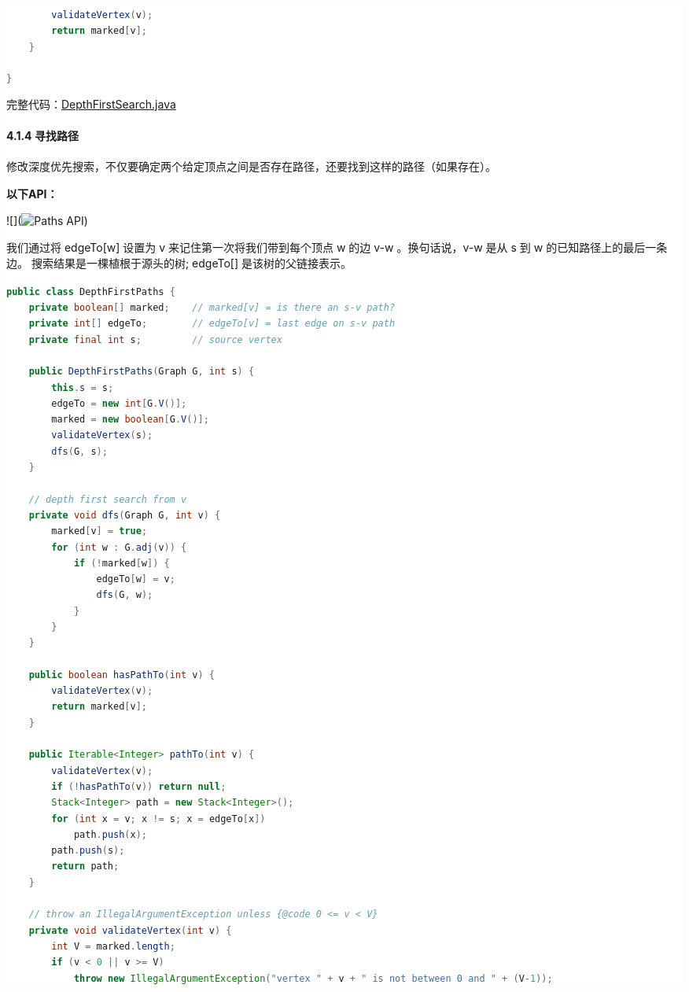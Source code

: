 ```java
        validateVertex(v);
        return marked[v];
    }

}
```

完整代码：[DepthFirstSearch.java](https://algs4.cs.princeton.edu/41graph/DepthFirstSearch.java.html)

#### 4.1.4 寻找路径

修改深度优先搜索，不仅要确定两个给定顶点之间是否存在路径，还要找到这样的路径（如果存在）。 

**以下API：**

![](![Paths API](https://algs4.cs.princeton.edu/41graph/images/paths-api.png))

我们通过将 edgeTo[w] 设置为 v 来记住第一次将我们带到每个顶点 w 的边 v-w 。换句话说，v-w 是从 s 到 w 的已知路径上的最后一条边。 搜索结果是一棵植根于源头的树; edgeTo[] 是该树的父链接表示。

```java
public class DepthFirstPaths {
    private boolean[] marked;    // marked[v] = is there an s-v path?
    private int[] edgeTo;        // edgeTo[v] = last edge on s-v path
    private final int s;         // source vertex

    public DepthFirstPaths(Graph G, int s) {
        this.s = s;
        edgeTo = new int[G.V()];
        marked = new boolean[G.V()];
        validateVertex(s);
        dfs(G, s);
    }

    // depth first search from v
    private void dfs(Graph G, int v) {
        marked[v] = true;
        for (int w : G.adj(v)) {
            if (!marked[w]) {
                edgeTo[w] = v;
                dfs(G, w);
            }
        }
    }

    public boolean hasPathTo(int v) {
        validateVertex(v);
        return marked[v];
    }
    
    public Iterable<Integer> pathTo(int v) {
        validateVertex(v);
        if (!hasPathTo(v)) return null;
        Stack<Integer> path = new Stack<Integer>();
        for (int x = v; x != s; x = edgeTo[x])
            path.push(x);
        path.push(s);
        return path;
    }

    // throw an IllegalArgumentException unless {@code 0 <= v < V}
    private void validateVertex(int v) {
        int V = marked.length;
        if (v < 0 || v >= V)
            throw new IllegalArgumentException("vertex " + v + " is not between 0 and " + (V-1));
```